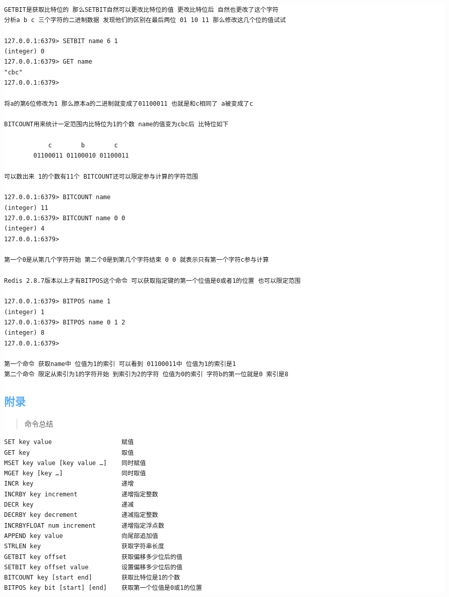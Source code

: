     GETBIT是获取比特位的 那么SETBIT自然可以更改比特位的值 更改比特位后 自然也更改了这个字符
    分析a b c 三个字符的二进制数据 发现他们的区别在最后两位 01 10 11 那么修改这几个位的值试试
    
    127.0.0.1:6379> SETBIT name 6 1
    (integer) 0
    127.0.0.1:6379> GET name
    "cbc"
    127.0.0.1:6379>
    
    将a的第6位修改为1 那么原本a的二进制就变成了01100011 也就是和c相同了 a被变成了c
    
    BITCOUNT用来统计一定范围内比特位为1的个数 name的值变为cbc后 比特位如下
    
                c        b        c
            01100011 01100010 01100011
            
    可以数出来 1的个数有11个 BITCOUNT还可以限定参与计算的字符范围
    
    127.0.0.1:6379> BITCOUNT name
    (integer) 11
    127.0.0.1:6379> BITCOUNT name 0 0
    (integer) 4
    127.0.0.1:6379>
    
    第一个0是从第几个字符开始 第二个0是到第几个字符结束 0 0 就表示只有第一个字符c参与计算
    
    Redis 2.8.7版本以上才有BITPOS这个命令 可以获取指定键的第一个位值是0或者1的位置 也可以限定范围
    
    127.0.0.1:6379> BITPOS name 1
    (integer) 1
    127.0.0.1:6379> BITPOS name 0 1 2
    (integer) 8
    127.0.0.1:6379>
    
    第一个命令 获取name中 位值为1的索引 可以看到 01100011中 位值为1的索引是1
    第二个命令 限定从索引为1的字符开始 到索引为2的字符 位值为0的索引 字符b的第一位就是0 索引是8
    
## <font color='#5CACEE'>附录</font>
> 命令总结

    SET key value                   赋值
    GET key                         取值
    MSET key value [key value …]    同时赋值
    MGET key [key …]                同时取值
    INCR key                        递增
    INCRBY key increment            递增指定整数
    DECR key                        递减
    DECRBY key decrement            递减指定整数
    INCRBYFLOAT num increment       递增指定浮点数
    APPEND key value                向尾部追加值
    STRLEN key                      获取字符串长度
    GETBIT key offset               获取偏移多少位后的值
    SETBIT key offset value         设置偏移多少位后的值
    BITCOUNT key [start end]        获取比特位是1的个数
    BITPOS key bit [start] [end]    获取第一个位值是0或1的位置
    